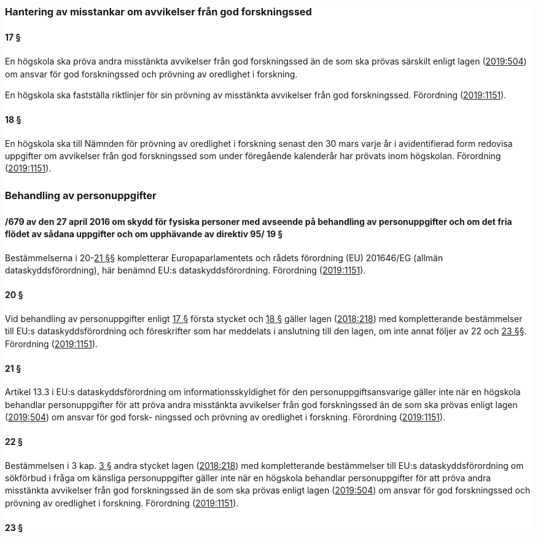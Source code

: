 ### Hantering av misstankar om avvikelser från god forskningssed

#### 17 §

En högskola ska pröva andra misstänkta avvikelser från god forskningssed än de som ska prövas särskilt enligt lagen ([2019:504](https://selex.se/eli/sfs/2019/504)) om ansvar för god forskningssed och prövning av oredlighet i forskning.

En högskola ska fastställa riktlinjer för sin prövning av misstänkta avvikelser från god forskningssed. Förordning ([2019:1151](https://selex.se/eli/sfs/2019/1151)).

#### 18 §

En högskola ska till Nämnden för prövning av oredlighet i forskning senast den 30 mars varje år i avidentifierad form redovisa uppgifter om avvikelser från god forskningssed som under föregående kalenderår har prövats inom högskolan. Förordning ([2019:1151](https://selex.se/eli/sfs/2019/1151)).

### Behandling av personuppgifter

#### /679 av den 27 april 2016 om skydd för fysiska personer med avseende på behandling av personuppgifter och om det fria flödet av sådana uppgifter och om upphävande av direktiv 95/ 19 §

Bestämmelserna i 20-[21 §](#kap1.21)§ kompletterar Europaparlamentets och rådets förordning (EU) 201646/EG (allmän dataskyddsförordning), här benämnd EU:s dataskyddsförordning. Förordning ([2019:1151](https://selex.se/eli/sfs/2019/1151)).

#### 20 §

Vid behandling av personuppgifter enligt [17 §](#kap1.17) första stycket och [18 §](#kap1.18) gäller lagen ([2018:218](https://selex.se/eli/sfs/2018/218)) med kompletterande bestämmelser till EU:s dataskyddsförordning och föreskrifter som har meddelats i anslutning till den lagen, om inte annat följer av 22 och [23 §](#kap1.23)§. Förordning ([2019:1151](https://selex.se/eli/sfs/2019/1151)).

#### 21 §

Artikel 13.3 i EU:s dataskyddsförordning om informationsskyldighet för den personuppgiftsansvarige gäller inte när en högskola behandlar personuppgifter för att pröva andra misstänkta avvikelser från god forskningssed än de som ska prövas enligt lagen ([2019:504](https://selex.se/eli/sfs/2019/504)) om ansvar för god forsk- ningssed och prövning av oredlighet i forskning. Förordning ([2019:1151](https://selex.se/eli/sfs/2019/1151)).

#### 22 §

Bestämmelsen i 3 kap. [3 §](#kap3.3) andra stycket lagen ([2018:218](https://selex.se/eli/sfs/2018/218)) med kompletterande bestämmelser till EU:s dataskyddsförordning om sökförbud i fråga om känsliga personuppgifter gäller inte när en högskola behandlar personuppgifter för att pröva andra misstänkta avvikelser från god forskningssed än de som ska prövas enligt lagen ([2019:504](https://selex.se/eli/sfs/2019/504)) om ansvar för god forskningssed och prövning av oredlighet i forskning. Förordning ([2019:1151](https://selex.se/eli/sfs/2019/1151)).

#### 23 §
